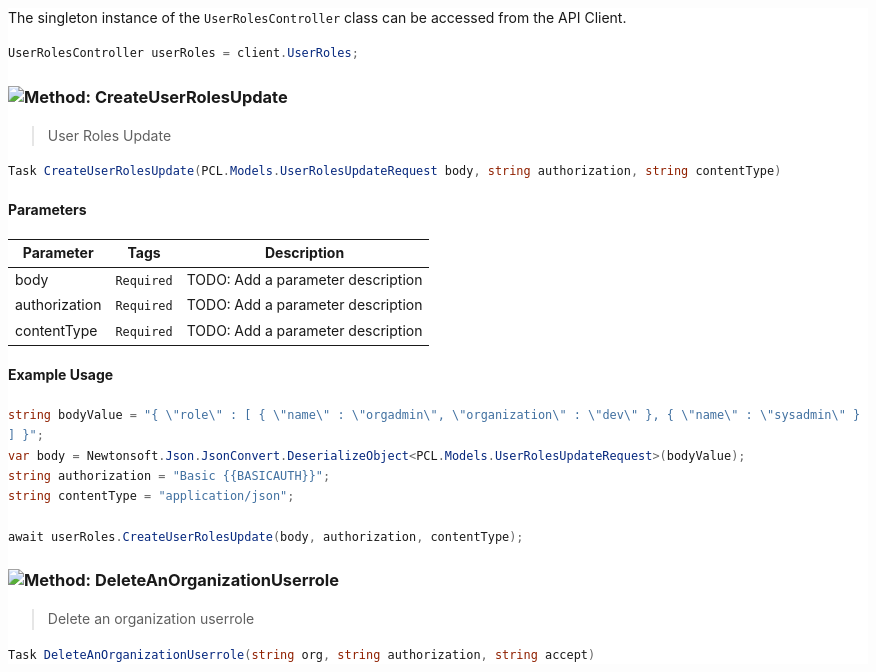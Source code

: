 The singleton instance of the ``` UserRolesController ``` class can be accessed from the API Client.

```csharp
UserRolesController userRoles = client.UserRoles;
```

### <a name="create_user_roles_update"></a>![Method: ](https://apidocs.io/img/method.png "ApigeeEdgeAPIManagement.Tests.Controllers.UserRolesController.CreateUserRolesUpdate") CreateUserRolesUpdate

> User Roles Update


```csharp
Task CreateUserRolesUpdate(PCL.Models.UserRolesUpdateRequest body, string authorization, string contentType)
```

#### Parameters

| Parameter | Tags | Description |
|-----------|------|-------------|
| body |  ``` Required ```  | TODO: Add a parameter description |
| authorization |  ``` Required ```  | TODO: Add a parameter description |
| contentType |  ``` Required ```  | TODO: Add a parameter description |


#### Example Usage

```csharp
string bodyValue = "{ \"role\" : [ { \"name\" : \"orgadmin\", \"organization\" : \"dev\" }, { \"name\" : \"sysadmin\" } ] }";
var body = Newtonsoft.Json.JsonConvert.DeserializeObject<PCL.Models.UserRolesUpdateRequest>(bodyValue);
string authorization = "Basic {{BASICAUTH}}";
string contentType = "application/json";

await userRoles.CreateUserRolesUpdate(body, authorization, contentType);

```


### <a name="delete_an_organization_userrole"></a>![Method: ](https://apidocs.io/img/method.png "ApigeeEdgeAPIManagement.Tests.Controllers.UserRolesController.DeleteAnOrganizationUserrole") DeleteAnOrganizationUserrole

> Delete an organization userrole


```csharp
Task DeleteAnOrganizationUserrole(string org, string authorization, string accept)
```

